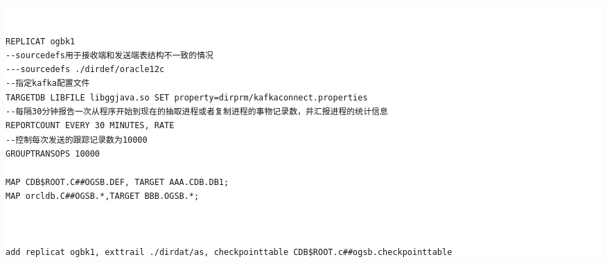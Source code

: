 ```


REPLICAT ogbk1
--sourcedefs用于接收端和发送端表结构不一致的情况
---sourcedefs ./dirdef/oracle12c
--指定kafka配置文件
TARGETDB LIBFILE libggjava.so SET property=dirprm/kafkaconnect.properties
--每隔30分钟报告一次从程序开始到现在的抽取进程或者复制进程的事物记录数，并汇报进程的统计信息
REPORTCOUNT EVERY 30 MINUTES, RATE
--控制每次发送的跟踪记录数为10000
GROUPTRANSOPS 10000

MAP CDB$ROOT.C##OGSB.DEF, TARGET AAA.CDB.DB1;
MAP orcldb.C##OGSB.*,TARGET BBB.OGSB.*;



add replicat ogbk1, exttrail ./dirdat/as, checkpointtable CDB$ROOT.c##ogsb.checkpointtable
```